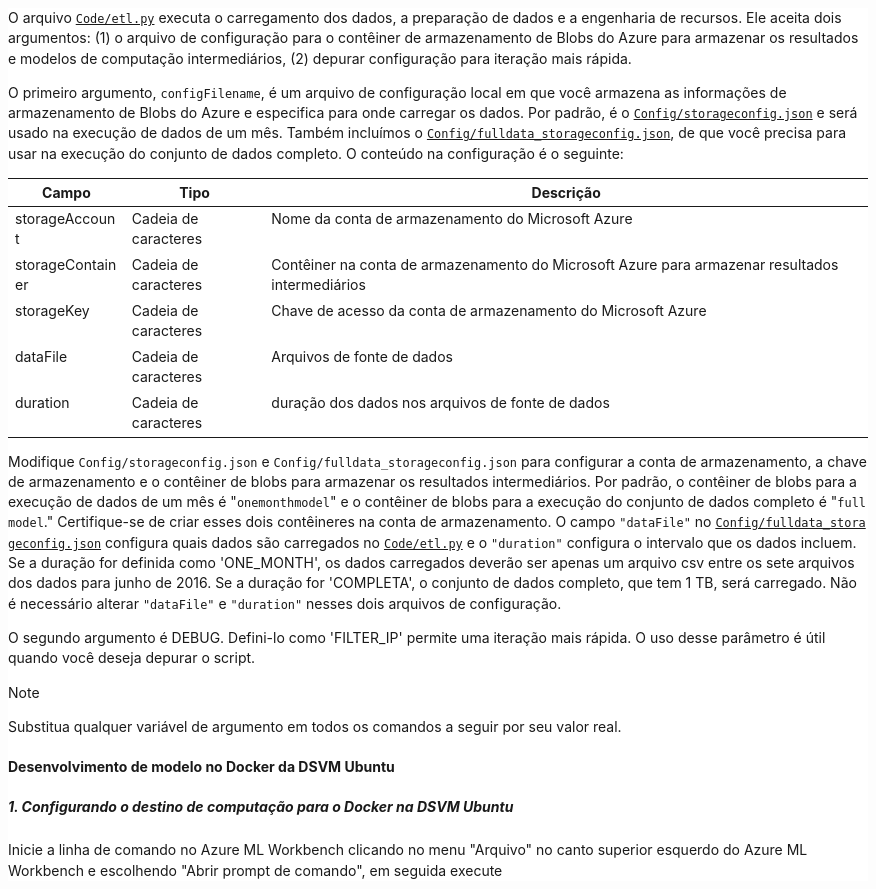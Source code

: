 O arquivo [`Code/etl.py`](https://github.com/Azure/MachineLearningSamples-BigData/blob/master/Code/etl.py) executa o carregamento dos dados, a preparação de dados e a engenharia de recursos. Ele aceita dois argumentos: (1) o arquivo de configuração para o contêiner de armazenamento de Blobs do Azure para armazenar os resultados e modelos de computação intermediários, (2) depurar configuração para iteração mais rápida.

O primeiro argumento, `configFilename`, é um arquivo de configuração local em que você armazena as informações de armazenamento de Blobs do Azure e especifica para onde carregar os dados. Por padrão, é o [`Config/storageconfig.json`](https://github.com/Azure/MachineLearningSamples-BigData/blob/master/Config/storageconfig.json) e será usado na execução de dados de um mês. Também incluímos o [`Config/fulldata_storageconfig.json`](https://github.com/Azure/MachineLearningSamples-BigData/blob/master/Config/fulldatastorageconfig.json), de que você precisa para usar na execução do conjunto de dados completo. O conteúdo na configuração é o seguinte: 

| Campo | Tipo | Descrição |
|-----------|------|-------------|
| storageAccount | Cadeia de caracteres | Nome da conta de armazenamento do Microsoft Azure |
| storageContainer | Cadeia de caracteres | Contêiner na conta de armazenamento do Microsoft Azure para armazenar resultados intermediários |
| storageKey | Cadeia de caracteres |Chave de acesso da conta de armazenamento do Microsoft Azure |
| dataFile|Cadeia de caracteres | Arquivos de fonte de dados  |
| duration| Cadeia de caracteres | duração dos dados nos arquivos de fonte de dados|

Modifique `Config/storageconfig.json` e `Config/fulldata_storageconfig.json` para configurar a conta de armazenamento, a chave de armazenamento e o contêiner de blobs para armazenar os resultados intermediários. Por padrão, o contêiner de blobs para a execução de dados de um mês é "`onemonthmodel`" e o contêiner de blobs para a execução do conjunto de dados completo é "`fullmodel`." Certifique-se de criar esses dois contêineres na conta de armazenamento. O campo `"dataFile"` no [`Config/fulldata_storageconfig.json`](https://github.com/Azure/MachineLearningSamples-BigData/blob/master/Config/fulldatastorageconfig.json) configura quais dados são carregados no [`Code/etl.py`](https://github.com/Azure/MachineLearningSamples-BigData/blob/master/Code/etl.py) e o `"duration"` configura o intervalo que os dados incluem. Se a duração for definida como 'ONE_MONTH', os dados carregados deverão ser apenas um arquivo csv entre os sete arquivos dos dados para junho de 2016. Se a duração for 'COMPLETA', o conjunto de dados completo, que tem 1 TB, será carregado. Não é necessário alterar `"dataFile"` e `"duration"` nesses dois arquivos de configuração.

O segundo argumento é DEBUG. Defini-lo como 'FILTER_IP' permite uma iteração mais rápida. O uso desse parâmetro é útil quando você deseja depurar o script.

> [!NOTE]
> Substitua qualquer variável de argumento em todos os comandos a seguir por seu valor real.
> 


#### <a name="model-development-on-the-docker-of-ubuntu-dsvm"></a>Desenvolvimento de modelo no Docker da DSVM Ubuntu

#####  <a name="1-setting-up-the-compute-target-for-docker-on-ubuntu-dsvm"></a>1. Configurando o destino de computação para o Docker na DSVM Ubuntu

Inicie a linha de comando no Azure ML Workbench clicando no menu "Arquivo" no canto superior esquerdo do Azure ML Workbench e escolhendo "Abrir prompt de comando", em seguida execute 
